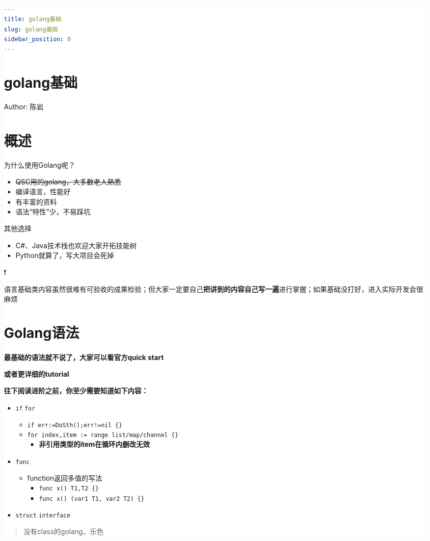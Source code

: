 ```yaml
---
title: golang基础
slug: golang基础
sidebar_position: 0
---
```



# golang基础

Author: 陈岩

# 概述

为什么使用Golang呢？

- <del>QSC用的golang，大多数老人熟悉</del>
- 编译语言，性能好
- 有丰富的资料
- 语法“特性”少，不易踩坑

其他选择

- C#、Java技术栈也欢迎大家开拓技能树
- Python就算了，写大项目会死掉

<div class="callout callout-bg-2 callout-border-2">
<div class='callout-emoji'>❗</div>
<p>语言基础类内容虽然很难有可验收的成果检验；但大家一定要自己<b>把讲到的内容自己写一遍</b>进行掌握；如果基础没打好，进入实际开发会很麻烦</p>
</div>

# Golang语法

<b>最基础的语法就不说了</b><b>，大家可以看官方quick start</b>

<b>或者更详细的tutorial</b>

<b>往下阅读进阶之前，你至少需要知道如下内容：</b>

- `if` `for` 
    - `if err:=DoSth();err!=nil {}`
    - `for index,item := range list/map/channel {}`
        - <b>非引用类型的item在循环内删改无效</b>

- `func` 
    - function返回多值的写法
        - `func x() T1,T2 {}`
        - `func x() (var1 T1, var2 T2) {}`

- `struct` `interface`

> 没有class的golang，乐色
